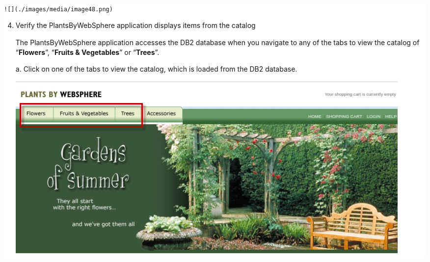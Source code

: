     ![](./images/media/image48.png)

4.  Verify the PlantsByWebSphere application displays items from the
    catalog

    The PlantsByWebSphere application accesses the DB2 database when you
 navigate to any of the tabs to view the catalog of “**Flowers**”,
 “**Fruits & Vegetables**” or “**Trees**”.

    a.  Click on one of the tabs to view the catalog, which is loaded from
    the DB2 database.

    ![](./images/media/image49.png)
 
